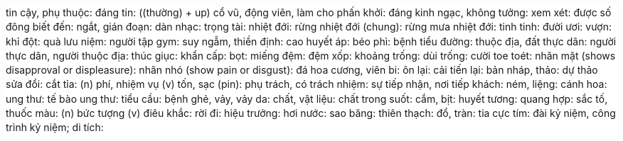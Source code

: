 tin cậy, phụ thuộc: 
đáng tin: 
((thường) + up) cổ vũ, động viên, làm cho phấn khởi: 
đáng kinh ngạc, không tưởng: 
xem xét: 
được số đông biết đến: 
ngắt, gián đoạn: 
dàn nhạc: 
trọng tài: 
nhiệt đới: 
rừng nhiệt đới (chung): 
rừng mưa nhiệt đới: 
tinh tinh: 
đười ươi: 
vượn: 
khỉ đột: 
quà lưu niệm: 
người tập gym: 
suy ngẫm, thiền định: 
cao huyết áp:
béo phì: 
bệnh tiểu đường: 
thuộc địa, đất thực dân: 
người thực dân, người thuộc địa: 
thúc giục: 
khẩn cấp: 
bọt: 
miếng đệm: 
đệm xốp: 
khoảng trống: 
dùi trống: 
cười toe toét: 
nhăn mặt (shows disapproval or displeasure): 
nhăn nhó (show pain or disgust): 
đá hoa cương, viên bi: 
ôn lại: 
cải tiến lại: 
bản nháp, thảo: 
dự thảo sửa đổi: 
cắt tỉa: 
(n) phí, nhiệm vụ (v) tốn, sạc (pin): 
phụ trách, có trách nhiệm: 
sự tiếp nhận, nơi tiếp khách: 
ném, liệng: 
cánh hoa: 
ung thư: 
tế bào ung thư: 
tiểu cầu: 
bệnh ghẻ, vảy, vảy da: 
chất, vật liệu: 
chất trong suốt: 
cắm, bịt: 
huyết tương: 
quang hợp: 
sắc tố, thuốc màu: 
(n) bức tượng (v) điêu khắc: 
rời đi: 
hiệu trưởng:
hơi nước: 
sao băng: 
thiên thạch: 
đổ, tràn: 
tia cực tím: 
đài kỷ niệm, công trình kỷ niệm; di tích: 